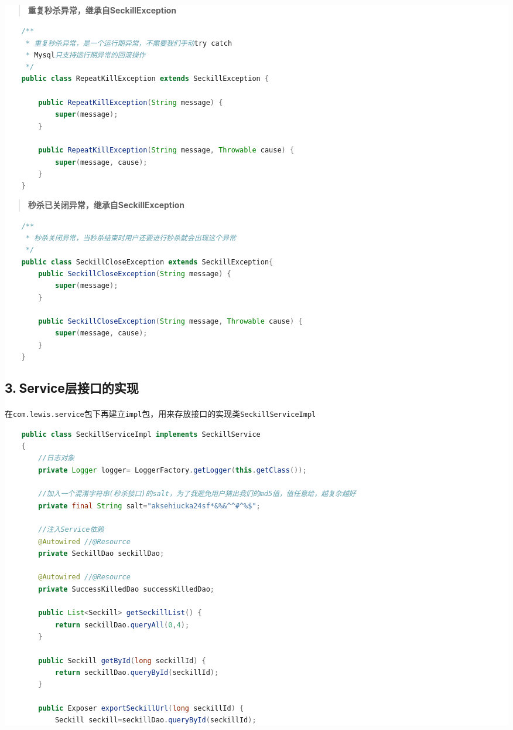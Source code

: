 >**重复秒杀异常，继承自SeckillException**

```java
	/**
	 * 重复秒杀异常，是一个运行期异常，不需要我们手动try catch
	 * Mysql只支持运行期异常的回滚操作
	 */
	public class RepeatKillException extends SeckillException {
	
	    public RepeatKillException(String message) {
	        super(message);
	    }
	
	    public RepeatKillException(String message, Throwable cause) {
	        super(message, cause);
	    }
	}
```

>**秒杀已关闭异常，继承自SeckillException**

```java
	/**
	 * 秒杀关闭异常，当秒杀结束时用户还要进行秒杀就会出现这个异常
	 */
	public class SeckillCloseException extends SeckillException{
	    public SeckillCloseException(String message) {
	        super(message);
	    }
	
	    public SeckillCloseException(String message, Throwable cause) {
	        super(message, cause);
	    }
	}
```

## **3. Service层接口的实现**

在`com.lewis.service`包下再建立`impl`包，用来存放接口的实现类`SeckillServiceImpl`

```java
	public class SeckillServiceImpl implements SeckillService
	{
	    //日志对象
	    private Logger logger= LoggerFactory.getLogger(this.getClass());
	
	    //加入一个混淆字符串(秒杀接口)的salt，为了我避免用户猜出我们的md5值，值任意给，越复杂越好
	    private final String salt="aksehiucka24sf*&%&^^#^%$";
	
	    //注入Service依赖
	    @Autowired //@Resource
	    private SeckillDao seckillDao;
	
	    @Autowired //@Resource
	    private SuccessKilledDao successKilledDao;
	
	    public List<Seckill> getSeckillList() {
	        return seckillDao.queryAll(0,4);
	    }
	
	    public Seckill getById(long seckillId) {
	        return seckillDao.queryById(seckillId);
	    }
	
	    public Exposer exportSeckillUrl(long seckillId) {
	        Seckill seckill=seckillDao.queryById(seckillId);
```